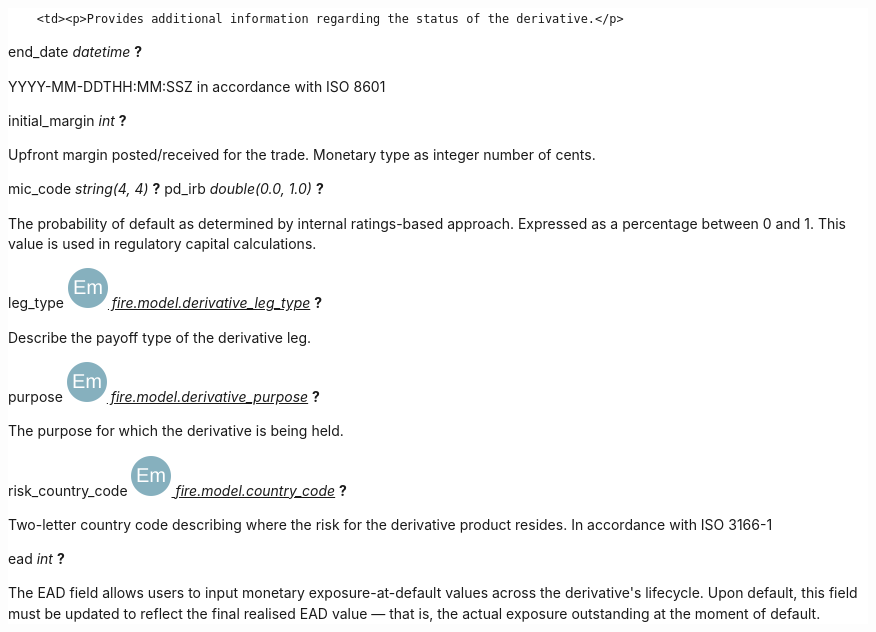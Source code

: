         <td><p>Provides additional information regarding the status of the derivative.</p>
</td>
    </tr>
    <tr>
        <td>end_date</td>
        <td><i>datetime</i> <b>?</b></td>
        <td><p>YYYY-MM-DDTHH:MM:SSZ in accordance with ISO 8601</p>
</td>
    </tr>
    <tr>
        <td>initial_margin</td>
        <td><i>int</i> <b>?</b></td>
        <td><p>Upfront margin posted/received for the trade. Monetary type as integer number of cents.</p>
</td>
    </tr>
    <tr>
        <td>mic_code</td>
        <td><i>string(4, 4)</i> <b>?</b></td>
        <td></td>
    </tr>
    <tr>
        <td>pd_irb</td>
        <td><i>double(0.0, 1.0)</i> <b>?</b></td>
        <td><p>The probability of default as determined by internal ratings-based approach. Expressed as a percentage between 0 and 1. This value is used in regulatory capital calculations.</p>
</td>
    </tr>
    <tr>
        <td>leg_type</td>
        <td><i><a href='UDT-fire.model.derivative_leg_type.html'><img src='images/enumType.svg'/>&nbsp;fire.model.derivative_leg_type</a></i> <b>?</b></td>
        <td><p>Describe the payoff type of the derivative leg.</p>
</td>
    </tr>
    <tr>
        <td>purpose</td>
        <td><i><a href='UDT-fire.model.derivative_purpose.html'><img src='images/enumType.svg'/>&nbsp;fire.model.derivative_purpose</a></i> <b>?</b></td>
        <td><p>The purpose for which the derivative is being held.</p>
</td>
    </tr>
    <tr>
        <td>risk_country_code</td>
        <td><i><a href='UDT-fire.model.country_code.html'><img src='images/enumType.svg'/>&nbsp;fire.model.country_code</a></i> <b>?</b></td>
        <td><p>Two-letter country code describing where the risk for the derivative product resides. In accordance with ISO 3166-1</p>
</td>
    </tr>
    <tr>
        <td>ead</td>
        <td><i>int</i> <b>?</b></td>
        <td><p>The EAD field allows users to input monetary exposure-at-default values across the derivative's lifecycle. Upon default, this field must be updated to reflect the final realised EAD value — that is, the actual exposure outstanding at the moment of default.</p>
</td>
    </tr>
    <tr>